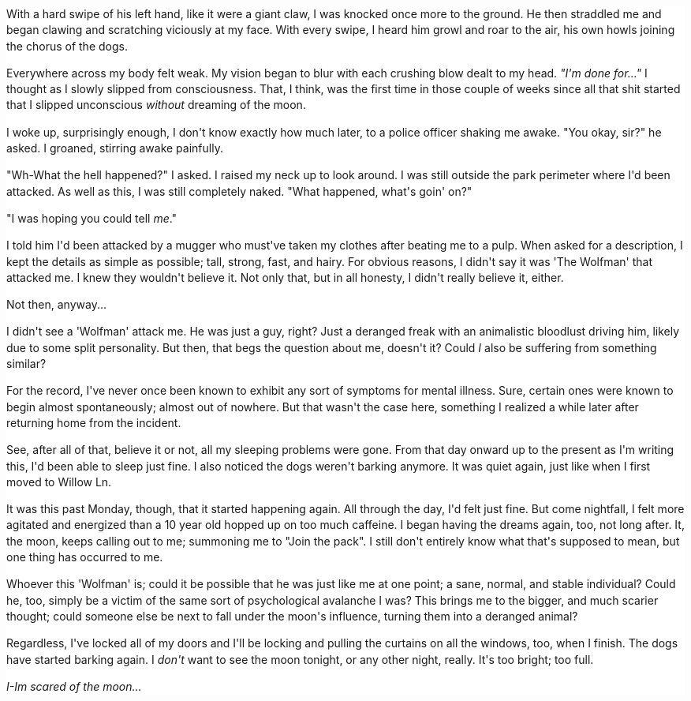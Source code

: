 With a hard swipe of his left hand, like it were a giant claw, I was knocked once more to the ground. He then straddled me and began clawing and scratching viciously at my face. With every swipe, I heard him growl and roar to the air, his own howls joining the chorus of the dogs.

Everywhere across my body felt weak. My vision began to blur with each crushing blow dealt to my head. *"I'm done for..."* I thought as I slowly slipped from consciousness. That, I think, was the first time in those couple of weeks since all that shit started that I slipped unconscious *without* dreaming of the moon.

I woke up, surprisingly enough, I don't know exactly how much later, to a police officer shaking me awake. "You okay, sir?" he asked. I groaned, stirring awake painfully.

"Wh-What the hell happened?" I asked. I raised my neck up to look around. I was still outside the park perimeter where I'd been attacked. As well as this, I was still completely naked. "What happened, what's goin' on?"

"I was hoping you could tell *me*."

I told him I'd been attacked by a mugger who must've taken my clothes after beating me to a pulp. When asked for a description, I kept the details as simple as possible; tall, strong, fast, and hairy. For obvious reasons, I didn't say it was 'The Wolfman' that attacked me. I knew they wouldn't believe it. Not only that, but in all honesty, I didn't really believe it, either.

Not then, anyway...

I didn't see a 'Wolfman' attack me. He was just a guy, right? Just a deranged freak with an animalistic bloodlust driving him, likely due to some split personality. But then, that begs the question about me, doesn't it? Could *I* also be suffering from something similar?

For the record, I've never once been known to exhibit any sort of symptoms for mental illness. Sure, certain ones were known to begin almost spontaneously; almost out of nowhere. But that wasn't the case here, something I realized a while later after returning home from the incident.

See, after all of that, believe it or not, all my sleeping problems were gone. From that day onward up to the present as I'm writing this, I'd been able to sleep just fine. I also noticed the dogs weren't barking anymore. It was quiet again, just like when I first moved to Willow Ln.

It was this past Monday, though, that it started happening again. All through the day, I'd felt just fine. But come nightfall, I felt more agitated and energized than a 10 year old hopped up on too much caffeine. I began having the dreams again, too, not long after. It, the moon, keeps calling out to me; summoning me to "Join the pack". I still don't entirely know what that's supposed to mean, but one thing has occurred to me.

Whoever this 'Wolfman' is; could it be possible that he was just like me at one point; a sane, normal, and stable individual? Could he, too, simply be a victim of the same sort of psychological avalanche I was? This brings me to the bigger, and much scarier thought; could someone else be next to fall under the moon's influence, turning them into a deranged animal?

Regardless, I've locked all of my doors and I'll be locking and pulling the curtains on all the windows, too, when I finish. The dogs have started barking again. I *don't* want to see the moon tonight, or any other night, really. It's too bright; too full.

*I-Im scared of the moon...*